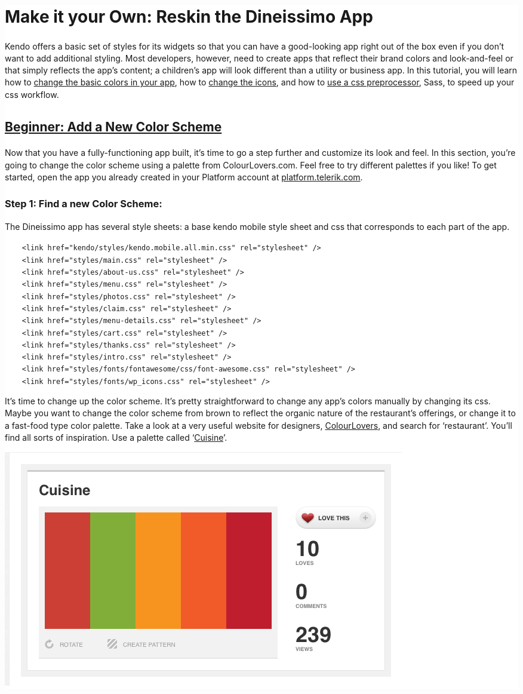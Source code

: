 # Make it your Own: Reskin the Dineissimo App

Kendo offers a basic set of styles for its widgets so that you can have a good-looking app right out of the box even if you don’t want to add additional styling. Most developers, however, need to create apps that reflect their brand colors and look-and-feel or that simply reflects the app’s content; a children’s app will look different than a utility or business app. In this tutorial, you will learn how to [change the basic colors in your app](#beginner), how to [change the icons](#intermediate), and how to [use a css preprocessor](#advanced), Sass, to speed up your css workflow.

## [Beginner: Add a New Color Scheme](id:beginner)

Now that you have a fully-functioning app built, it’s time to go a step further and customize its look and feel. In this section, you’re going to change the color scheme using a palette from ColourLovers.com. Feel free to try different palettes if you like! To get started, open the app you already created in your Platform account at [platform.telerik.com](http://platform.telerik.com). 

### Step 1: Find a new Color Scheme:

The Dineissimo app has several style sheets: a base kendo mobile style sheet and css that corresponds to each part of the app. 

```
    <link href="kendo/styles/kendo.mobile.all.min.css" rel="stylesheet" />
    <link href="styles/main.css" rel="stylesheet" />
    <link href="styles/about-us.css" rel="stylesheet" />
    <link href="styles/menu.css" rel="stylesheet" />
    <link href="styles/photos.css" rel="stylesheet" />
    <link href="styles/claim.css" rel="stylesheet" />
    <link href="styles/menu-details.css" rel="stylesheet" />
    <link href="styles/cart.css" rel="stylesheet" />
    <link href="styles/thanks.css" rel="stylesheet" />
    <link href="styles/intro.css" rel="stylesheet" />
    <link href="styles/fonts/fontawesome/css/font-awesome.css" rel="stylesheet" />
    <link href="styles/fonts/wp_icons.css" rel="stylesheet" />
```
It’s time to change up the color scheme. It’s pretty straightforward to change any app’s colors manually by changing its css. Maybe you want to change the color scheme from brown to reflect the organic nature of the restaurant’s offerings, or change it to a fast-food type color palette. Take a look at a very useful website for designers, [ColourLovers](http://www.colourlovers.com), and search for ‘restaurant’. You’ll find all sorts of inspiration. Use a palette called  ‘[Cuisine](http://www.colourlovers.com/palette/1972507/Cuisine)’.

![Cuisine](dineissimo-1-1.png)
